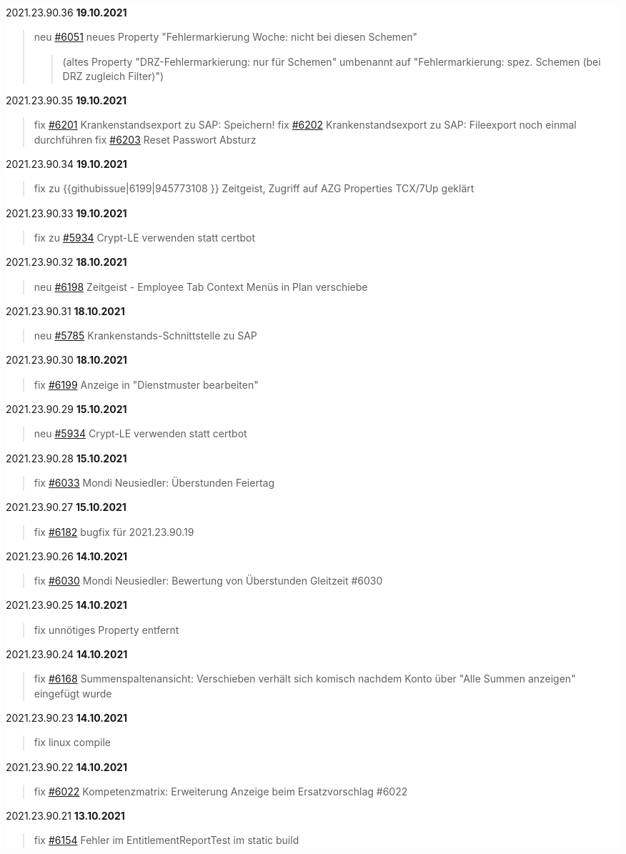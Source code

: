2021.23.90.36 **19.10.2021**
> neu [#6051]({{page.github}}issues/6051#issuecomment-946758422) neues Property "Fehlermarkierung Woche: nicht bei diesen Schemen"
>> (altes Property "DRZ-Fehlermarkierung: nur für Schemen" umbenannt auf "Fehlermarkierung: spez. Schemen (bei DRZ zugleich Filter)")

2021.23.90.35 **19.10.2021**
> fix [#6201]({{page.github}}issues/6201) Krankenstandsexport zu SAP: Speichern!
> fix [#6202]({{page.github}}issues/6202) Krankenstandsexport zu SAP: Fileexport noch einmal durchführen
> fix [#6203]({{page.github}}issues/6203) Reset Passwort Absturz

2021.23.90.34 **19.10.2021**
> fix zu {{githubissue|6199|945773108 }} Zeitgeist, Zugriff auf AZG Properties TCX/7Up geklärt

2021.23.90.33 **19.10.2021**
> fix zu [#5934]({{page.github}}issues/5934#issuecomment-946412305) Crypt-LE verwenden statt certbot

2021.23.90.32 **18.10.2021**
> neu [#6198]({{page.github}}issues/6198) Zeitgeist - Employee Tab Context Menüs in Plan verschiebe

2021.23.90.31 **18.10.2021**
> neu [#5785]({{page.github}}issues/5785) Krankenstands-Schnittstelle zu SAP

2021.23.90.30 **18.10.2021**
> fix [#6199]({{page.github}}issues/6199#issuecomment-945739134) Anzeige in "Dienstmuster bearbeiten"

2021.23.90.29 **15.10.2021**
> neu [#5934]({{page.github}}issues/5934) Crypt-LE verwenden statt certbot

2021.23.90.28 **15.10.2021**
> fix [#6033]({{page.github}}issues/6033) Mondi Neusiedler: Überstunden Feiertag

2021.23.90.27 **15.10.2021**
> fix [#6182]({{page.github}}issues/6182) bugfix für 2021.23.90.19

2021.23.90.26 **14.10.2021**
> fix [#6030]({{page.github}}issues/6030) Mondi Neusiedler: Bewertung von Überstunden Gleitzeit #6030

2021.23.90.25 **14.10.2021**
> fix unnötiges Property entfernt

2021.23.90.24 **14.10.2021**
> fix [#6168]({{page.github}}issues/6168) Summenspaltenansicht: Verschieben verhält sich komisch nachdem Konto über "Alle Summen anzeigen" eingefügt wurde

2021.23.90.23 **14.10.2021**
> fix linux compile

2021.23.90.22 **14.10.2021**
> fix [#6022]({{page.github}}issues/6022) Kompetenzmatrix: Erweiterung Anzeige beim Ersatzvorschlag #6022

2021.23.90.21 **13.10.2021**
> fix [#6154]({{page.github}}issues/6154) Fehler im EntitlementReportTest im static build

